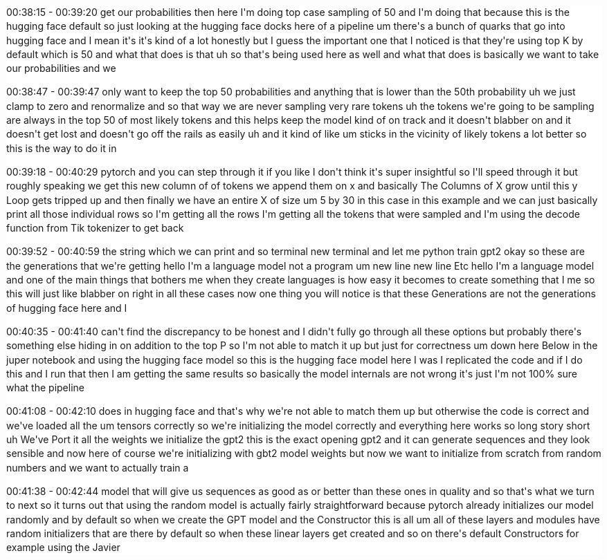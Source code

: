 
00:38:15 - 00:39:20
get our probabilities then here I'm doing top case sampling of 50 and I'm doing that because this is the hugging face default so just looking at the hugging face docks here of a pipeline um there's a bunch of quarks that go into hugging face and I mean it's it's kind of a lot honestly but I guess the important one that I noticed is that they're using top K by default which is 50 and what that does is that uh so that's being used here as well and what that does is basically we want to take our probabilities and we


00:38:47 - 00:39:47
only want to keep the top 50 probabilities and anything that is lower than the 50th probability uh we just clamp to zero and renormalize and so that way we are never sampling very rare tokens uh the tokens we're going to be sampling are always in the top 50 of most likely tokens and this helps keep the model kind of on track and it doesn't blabber on and it doesn't get lost and doesn't go off the rails as easily uh and it kind of like um sticks in the vicinity of likely tokens a lot better so this is the way to do it in


00:39:18 - 00:40:29
pytorch and you can step through it if you like I don't think it's super insightful so I'll speed through it but roughly speaking we get this new column of of tokens we append them on x and basically The Columns of X grow until this y Loop gets tripped up and then finally we have an entire X of size um 5 by 30 in this case in this example and we can just basically print all those individual rows so I'm getting all the rows I'm getting all the tokens that were sampled and I'm using the decode function from Tik tokenizer to get back


00:39:52 - 00:40:59
the string which we can print and so terminal new terminal and let me python train gpt2 okay so these are the generations that we're getting hello I'm a language model not a program um new line new line Etc hello I'm a language model and one of the main things that bothers me when they create languages is how easy it becomes to create something that I me so this will just like blabber on right in all these cases now one thing you will notice is that these Generations are not the generations of hugging face here and I


00:40:35 - 00:41:40
can't find the discrepancy to be honest and I didn't fully go through all these options but probably there's something else hiding in on addition to the top P so I'm not able to match it up but just for correctness um down here Below in the juper notebook and using the hugging face model so this is the hugging face model here I was I replicated the code and if I do this and I run that then I am getting the same results so basically the model internals are not wrong it's just I'm not 100% sure what the pipeline


00:41:08 - 00:42:10
does in hugging face and that's why we're not able to match them up but otherwise the code is correct and we've loaded all the um tensors correctly so we're initializing the model correctly and everything here works so long story short uh We've Port it all the weights we initialize the gpt2 this is the exact opening gpt2 and it can generate sequences and they look sensible and now here of course we're initializing with gbt2 model weights but now we want to initialize from scratch from random numbers and we want to actually train a


00:41:38 - 00:42:44
model that will give us sequences as good as or better than these ones in quality and so that's what we turn to next so it turns out that using the random model is actually fairly straightforward because pytorch already initializes our model randomly and by default so when we create the GPT model and the Constructor this is all um all of these layers and modules have random initializers that are there by default so when these linear layers get created and so on there's default Constructors for example using the Javier
